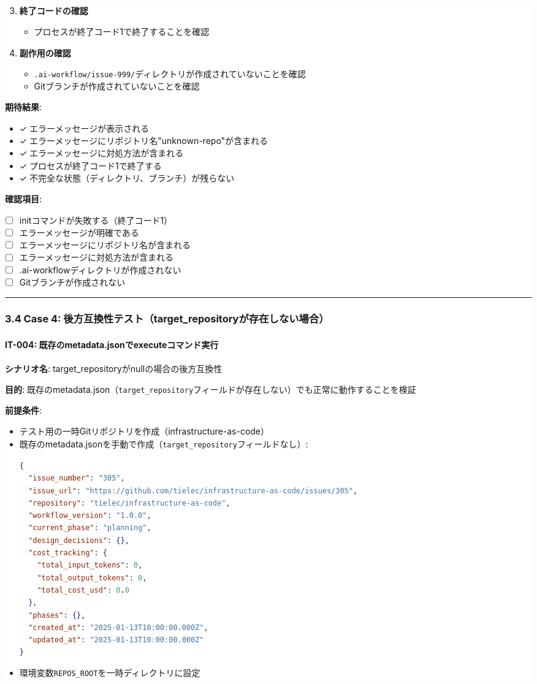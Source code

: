 3. **終了コードの確認**
   - プロセスが終了コード1で終了することを確認

4. **副作用の確認**
   - `.ai-workflow/issue-999/`ディレクトリが作成されていないことを確認
   - Gitブランチが作成されていないことを確認

**期待結果**:
- ✓ エラーメッセージが表示される
- ✓ エラーメッセージにリポジトリ名"unknown-repo"が含まれる
- ✓ エラーメッセージに対処方法が含まれる
- ✓ プロセスが終了コード1で終了する
- ✓ 不完全な状態（ディレクトリ、ブランチ）が残らない

**確認項目**:
- [ ] initコマンドが失敗する（終了コード1）
- [ ] エラーメッセージが明確である
- [ ] エラーメッセージにリポジトリ名が含まれる
- [ ] エラーメッセージに対処方法が含まれる
- [ ] .ai-workflowディレクトリが作成されない
- [ ] Gitブランチが作成されない

---

### 3.4 Case 4: 後方互換性テスト（target_repositoryが存在しない場合）

#### IT-004: 既存のmetadata.jsonでexecuteコマンド実行

**シナリオ名**: target_repositoryがnullの場合の後方互換性

**目的**: 既存のmetadata.json（`target_repository`フィールドが存在しない）でも正常に動作することを検証

**前提条件**:
- テスト用の一時Gitリポジトリを作成（infrastructure-as-code）
- 既存のmetadata.jsonを手動で作成（`target_repository`フィールドなし）:
  ```json
  {
    "issue_number": "305",
    "issue_url": "https://github.com/tielec/infrastructure-as-code/issues/305",
    "repository": "tielec/infrastructure-as-code",
    "workflow_version": "1.0.0",
    "current_phase": "planning",
    "design_decisions": {},
    "cost_tracking": {
      "total_input_tokens": 0,
      "total_output_tokens": 0,
      "total_cost_usd": 0.0
    },
    "phases": {},
    "created_at": "2025-01-13T10:00:00.000Z",
    "updated_at": "2025-01-13T10:00:00.000Z"
  }
  ```
- 環境変数`REPOS_ROOT`を一時ディレクトリに設定

